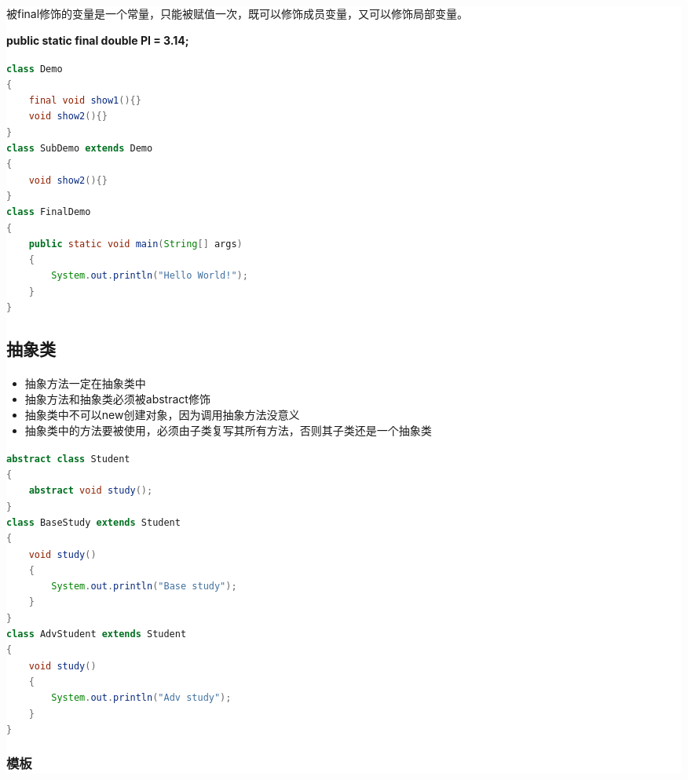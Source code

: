 被final修饰的变量是一个常量，只能被赋值一次，既可以修饰成员变量，又可以修饰局部变量。

**public static final double PI = 3.14;**

```java
class Demo
{
	final void show1(){}
	void show2(){}
}
class SubDemo extends Demo
{
	void show2(){}
}
class FinalDemo
{
	public static void main(String[] args)
	{
		System.out.println("Hello World!");
	}	
}
```

## 抽象类

- 抽象方法一定在抽象类中
- 抽象方法和抽象类必须被abstract修饰
- 抽象类中不可以new创建对象，因为调用抽象方法没意义
- 抽象类中的方法要被使用，必须由子类复写其所有方法，否则其子类还是一个抽象类

```java
abstract class Student
{
	abstract void study();
}
class BaseStudy extends Student
{
	void study()
	{
		System.out.println("Base study");
	}
}
class AdvStudent extends Student
{
	void study()
	{
		System.out.println("Adv study");
	}
}
```

### 模板
